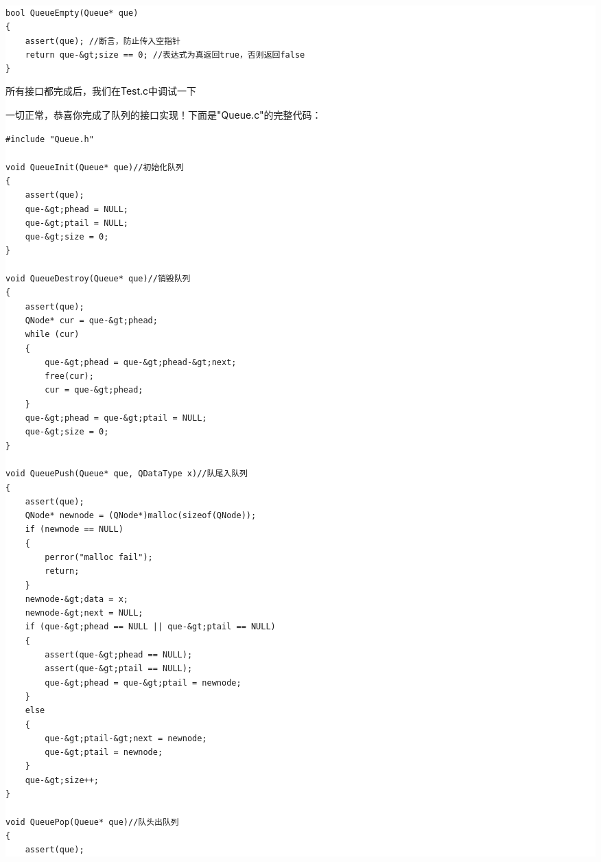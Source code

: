 ```
bool QueueEmpty(Queue* que)
{
	assert(que); //断言，防止传入空指针
	return que-&gt;size == 0; //表达式为真返回true，否则返回false
}
```

所有接口都完成后，我们在Test.c中调试一下

一切正常，恭喜你完成了队列的接口实现！下面是"Queue.c"的完整代码：

```
#include "Queue.h"

void QueueInit(Queue* que)//初始化队列
{
	assert(que);
	que-&gt;phead = NULL;
	que-&gt;ptail = NULL;
	que-&gt;size = 0;
}

void QueueDestroy(Queue* que)//销毁队列
{
	assert(que);
	QNode* cur = que-&gt;phead;
	while (cur)
	{
		que-&gt;phead = que-&gt;phead-&gt;next;
		free(cur);
		cur = que-&gt;phead;
	}
	que-&gt;phead = que-&gt;ptail = NULL;
	que-&gt;size = 0;
}

void QueuePush(Queue* que, QDataType x)//队尾入队列
{
	assert(que);
	QNode* newnode = (QNode*)malloc(sizeof(QNode));
	if (newnode == NULL)
	{
		perror("malloc fail");
		return;
	}
	newnode-&gt;data = x;
	newnode-&gt;next = NULL;
	if (que-&gt;phead == NULL || que-&gt;ptail == NULL)
	{
		assert(que-&gt;phead == NULL);
		assert(que-&gt;ptail == NULL);
		que-&gt;phead = que-&gt;ptail = newnode;
	}
	else
	{
		que-&gt;ptail-&gt;next = newnode;
		que-&gt;ptail = newnode;
	}
	que-&gt;size++;
}

void QueuePop(Queue* que)//队头出队列
{
	assert(que);
```